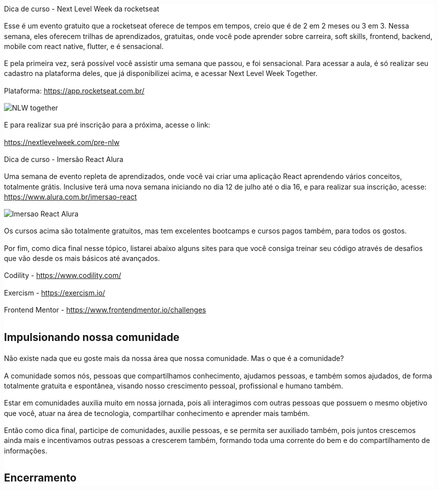 Dica de curso - Next Level Week da rocketseat

Esse é um evento gratuito que a rocketseat oferece de tempos em tempos, creio que é de 2 em 2 meses ou 3 em 3. Nessa semana, eles oferecem trilhas de aprendizados, gratuitas, onde você pode aprender sobre carreira, soft skills, frontend, backend, mobile com react native, flutter, e é sensacional.

E pela primeira vez, será possível você assistir uma semana que passou, e foi sensacional. Para acessar a aula, é só realizar seu cadastro na plataforma deles, que já disponibilizei acima, e acessar Next Level Week Together.

Plataforma: [](https://app.rocketseat.com.br/)<https://app.rocketseat.com.br/>

![NLW together](assets/img/nlw-together.png)

E para realizar sua pré inscrição para a próxima, acesse o link:

[](https://nextlevelweek.com/pre-nlw)<https://nextlevelweek.com/pre-nlw>

Dica de curso - Imersão React Alura

Uma semana de evento repleta de aprendizados, onde você vai criar uma aplicação React aprendendo vários conceitos, totalmente grátis. Inclusive terá uma nova semana iniciando no dia 12 de julho até o dia 16, e para realizar sua inscrição, acesse: [](https://www.alura.com.br/imersao-react)<https://www.alura.com.br/imersao-react>

![Imersao React Alura](assets/img/imersao-react-alura.png)

Os cursos acima são totalmente gratuitos, mas tem excelentes bootcamps e cursos pagos também, para todos os gostos.

Por fim, como dica final nesse tópico, listarei abaixo alguns sites para que você consiga treinar seu código através de desafios que vão desde os mais básicos até avançados.

Codility - [](https://www.codility.com/)<https://www.codility.com/>

Exercism - [](https://exercism.io/)<https://exercism.io/>

Frontend Mentor - [](https://www.frontendmentor.io/challenges)<https://www.frontendmentor.io/challenges>

## Impulsionando nossa comunidade

Não existe nada que eu goste mais da nossa área que nossa comunidade. Mas o que é a comunidade?

A comunidade somos nós, pessoas que compartilhamos conhecimento, ajudamos pessoas, e também somos ajudados, de forma totalmente gratuita e espontânea, visando nosso crescimento pessoal, profissional e humano também.

Estar em comunidades auxilia muito em nossa jornada, pois ali interagimos com outras pessoas que possuem o mesmo objetivo que você, atuar na área de tecnologia, compartilhar conhecimento e aprender mais também.

Então como dica final, participe de comunidades, auxilie pessoas, e se permita ser auxiliado também, pois juntos crescemos ainda mais e incentivamos outras pessoas a crescerem também, formando toda uma corrente do bem e do compartilhamento de informações.

## **Encerramento**
